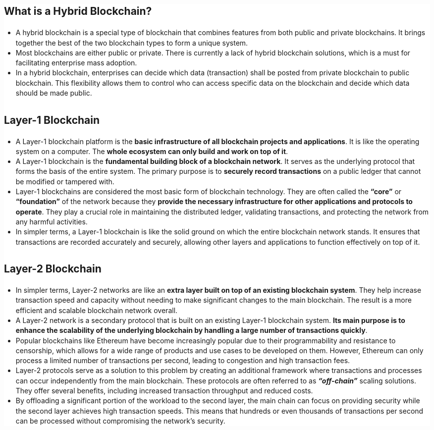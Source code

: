 
## What is a Hybrid Blockchain?
- A hybrid blockchain is a special type of blockchain that combines features from both public and private blockchains. It brings together the best of the two blockchain types to form a unique system.
- Most blockchains are either public or private. There is currently a lack of hybrid blockchain solutions, which is a must for facilitating enterprise mass adoption.
- In a hybrid blockchain, enterprises can decide which data (transaction) shall be posted from private blockchain to public blockchain. This flexibility allows them to control who can access specific data on the blockchain and decide which data should be made public.



## Layer-1 Blockchain
- A Layer-1 blockchain platform is the **basic infrastructure of all blockchain projects and applications**. It is like the operating system on a computer. The **whole ecosystem can only build and work on top of it**.
- A Layer-1 blockchain is the **fundamental building block of a blockchain network**. It serves as the underlying protocol that forms the basis of the entire system. The primary purpose is to **securely record transactions** on a public ledger that cannot be modified or tampered with.
- Layer-1 blockchains are considered the most basic form of blockchain technology. They are often called the **“core”** or **“foundation”** of the network because they **provide the necessary infrastructure for other applications and protocols to operate**. They play a crucial role in maintaining the distributed ledger, validating transactions, and protecting the network from any harmful activities.
- In simpler terms, a Layer-1 blockchain is like the solid ground on which the entire blockchain network stands. It ensures that transactions are recorded accurately and securely, allowing other layers and applications to function effectively on top of it.


## Layer-2 Blockchain
- In simpler terms, Layer-2 networks are like an **extra layer built on top of an existing blockchain system**. They help increase transaction speed and capacity without needing to make significant changes to the main blockchain. The result is a more efficient and scalable blockchain network overall.
- A Layer-2 network is a secondary protocol that is built on an existing Layer-1 blockchain system. **Its main purpose is to enhance the scalability of the underlying blockchain by handling a large number of transactions quickly**.
- Popular blockchains like Ethereum have become increasingly popular due to their programmability and resistance to censorship, which allows for a wide range of products and use cases to be developed on them. However, Ethereum can only process a limited number of transactions per second, leading to congestion and high transaction fees.
- Layer-2 protocols serve as a solution to this problem by creating an additional framework where transactions and processes can occur independently from the main blockchain. These protocols are often referred to as ***“off-chain”*** scaling solutions. They offer several benefits, including increased transaction throughput and reduced costs.
- By offloading a significant portion of the workload to the second layer, the main chain can focus on providing security while the second layer achieves high transaction speeds. This means that hundreds or even thousands of transactions per second can be processed without compromising the network’s security.

